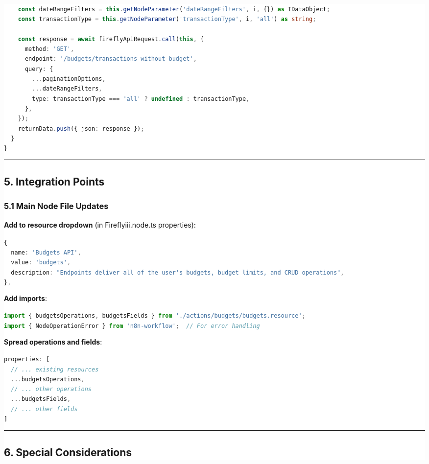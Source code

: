 ```typescript
    const dateRangeFilters = this.getNodeParameter('dateRangeFilters', i, {}) as IDataObject;
    const transactionType = this.getNodeParameter('transactionType', i, 'all') as string;

    const response = await fireflyApiRequest.call(this, {
      method: 'GET',
      endpoint: '/budgets/transactions-without-budget',
      query: {
        ...paginationOptions,
        ...dateRangeFilters,
        type: transactionType === 'all' ? undefined : transactionType,
      },
    });
    returnData.push({ json: response });
  }
}
```

---

## 5. Integration Points

### 5.1 Main Node File Updates

**Add to resource dropdown** (in Fireflyiii.node.ts properties):
```typescript
{
  name: 'Budgets API',
  value: 'budgets',
  description: "Endpoints deliver all of the user's budgets, budget limits, and CRUD operations",
},
```

**Add imports**:
```typescript
import { budgetsOperations, budgetsFields } from './actions/budgets/budgets.resource';
import { NodeOperationError } from 'n8n-workflow';  // For error handling
```

**Spread operations and fields**:
```typescript
properties: [
  // ... existing resources
  ...budgetsOperations,
  // ... other operations
  ...budgetsFields,
  // ... other fields
]
```

---

## 6. Special Considerations
